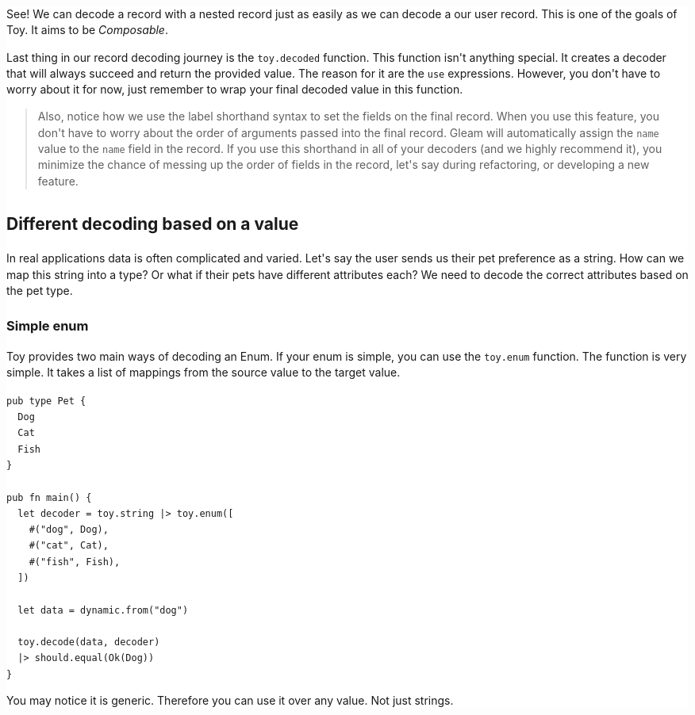 See! We can decode a record with a nested record just as easily as we can decode
a our user record. This is one of the goals of Toy. It aims to be *Composable*.

Last thing in our record decoding journey is the `toy.decoded` function. This
function isn't anything special. It creates a decoder that will always succeed
and return the provided value. The reason for it are the `use` expressions.
However, you don't have to worry about it for now, just remember to wrap your
final decoded value in this function.

> Also, notice how we use the label shorthand syntax to set the fields on
the final record. When you use this feature, you don't have to worry about the
order of arguments passed into the final record. Gleam will automatically assign
the `name` value to the `name` field in the record. If you use this shorthand
in all of your decoders (and we highly recommend it), you minimize the chance of
messing up the order of fields in the record, let's say during refactoring,
or developing a new feature.

## Different decoding based on a value

In real applications data is often complicated and varied. Let's say the user
sends us their pet preference as a string. How can we map this string into a
type? Or what if their pets have different attributes each? We need to decode
the correct attributes based on the pet type.

### Simple enum

Toy provides two main ways of decoding an Enum. If your enum is simple, you can
use the `toy.enum` function. The function is very simple. It takes a list of
mappings from the source value to the target value.

```gleam
pub type Pet {
  Dog
  Cat
  Fish
}

pub fn main() {
  let decoder = toy.string |> toy.enum([
    #("dog", Dog),
    #("cat", Cat),
    #("fish", Fish),
  ])

  let data = dynamic.from("dog")

  toy.decode(data, decoder)
  |> should.equal(Ok(Dog))
}
```

You may notice it is generic. Therefore you can use it over any value. Not just
strings.
